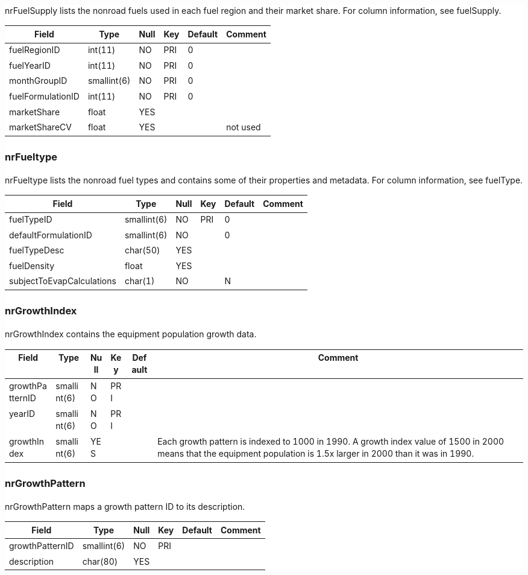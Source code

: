 nrFuelSupply lists the nonroad fuels used in each fuel region and their market share. For column information, see fuelSupply.

| Field             | Type        | Null | Key | Default | Comment  |
| ----------------- | ----------- | ---- | --- | ------- | -------- |
| fuelRegionID      | int(11)     | NO   | PRI | 0       |          |
| fuelYearID        | int(11)     | NO   | PRI | 0       |          |
| monthGroupID      | smallint(6) | NO   | PRI | 0       |          |
| fuelFormulationID | int(11)     | NO   | PRI | 0       |          |
| marketShare       | float       | YES  |     |         |          |
| marketShareCV     | float       | YES  |     |         | not used |

### nrFueltype

nrFueltype lists the nonroad fuel types and contains some of their properties and metadata. For column information, see fuelType.

| Field                     | Type        | Null | Key | Default | Comment  |
| ------------------------- | ----------- | ---- | --- | ------- | -------- |
| fuelTypeID                | smallint(6) | NO   | PRI | 0       |          |
| defaultFormulationID      | smallint(6) | NO   |     | 0       |          |
| fuelTypeDesc              | char(50)    | YES  |     |         |          |
| fuelDensity               | float       | YES  |     |         |          |
| subjectToEvapCalculations | char(1)     | NO   |     | N       |          |

### nrGrowthIndex

nrGrowthIndex contains the equipment population growth data. 

| Field           | Type        | Null | Key  | Default | Comment                                                      |
| --------------- | ----------- | ---- | ---- | ------- | ------------------------------------------------------------ |
| growthPatternID | smallint(6) | NO   | PRI  |         |                                                              |
| yearID          | smallint(6) | NO   | PRI  |         |                                                              |
| growthIndex     | smallint(6) | YES  |      |         | Each growth pattern is indexed to 1000 in 1990. A growth index value of 1500 in 2000 means that the equipment population is 1.5x larger in 2000 than it was in 1990. |

### nrGrowthPattern

nrGrowthPattern maps a growth pattern ID to its description.

| Field           | Type        | Null | Key | Default | Comment |
| --------------- | ----------- | ---- | --- | ------- | ------- |
| growthPatternID | smallint(6) | NO   | PRI |         |         |
| description     | char(80)    | YES  |     |         |         |

